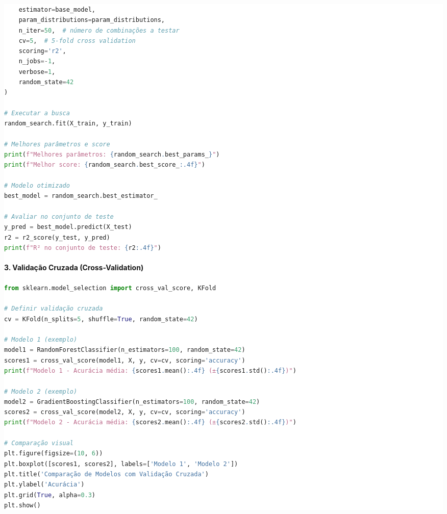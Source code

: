 ```python
    estimator=base_model,
    param_distributions=param_distributions,
    n_iter=50,  # número de combinações a testar
    cv=5,  # 5-fold cross validation
    scoring='r2',
    n_jobs=-1,
    verbose=1,
    random_state=42
)

# Executar a busca
random_search.fit(X_train, y_train)

# Melhores parâmetros e score
print(f"Melhores parâmetros: {random_search.best_params_}")
print(f"Melhor score: {random_search.best_score_:.4f}")

# Modelo otimizado
best_model = random_search.best_estimator_

# Avaliar no conjunto de teste
y_pred = best_model.predict(X_test)
r2 = r2_score(y_test, y_pred)
print(f"R² no conjunto de teste: {r2:.4f}")
```

#### 3. Validação Cruzada (Cross-Validation)

```python
from sklearn.model_selection import cross_val_score, KFold

# Definir validação cruzada
cv = KFold(n_splits=5, shuffle=True, random_state=42)

# Modelo 1 (exemplo)
model1 = RandomForestClassifier(n_estimators=100, random_state=42)
scores1 = cross_val_score(model1, X, y, cv=cv, scoring='accuracy')
print(f"Modelo 1 - Acurácia média: {scores1.mean():.4f} (±{scores1.std():.4f})")

# Modelo 2 (exemplo)
model2 = GradientBoostingClassifier(n_estimators=100, random_state=42)
scores2 = cross_val_score(model2, X, y, cv=cv, scoring='accuracy')
print(f"Modelo 2 - Acurácia média: {scores2.mean():.4f} (±{scores2.std():.4f})")

# Comparação visual
plt.figure(figsize=(10, 6))
plt.boxplot([scores1, scores2], labels=['Modelo 1', 'Modelo 2'])
plt.title('Comparação de Modelos com Validação Cruzada')
plt.ylabel('Acurácia')
plt.grid(True, alpha=0.3)
plt.show()
```
